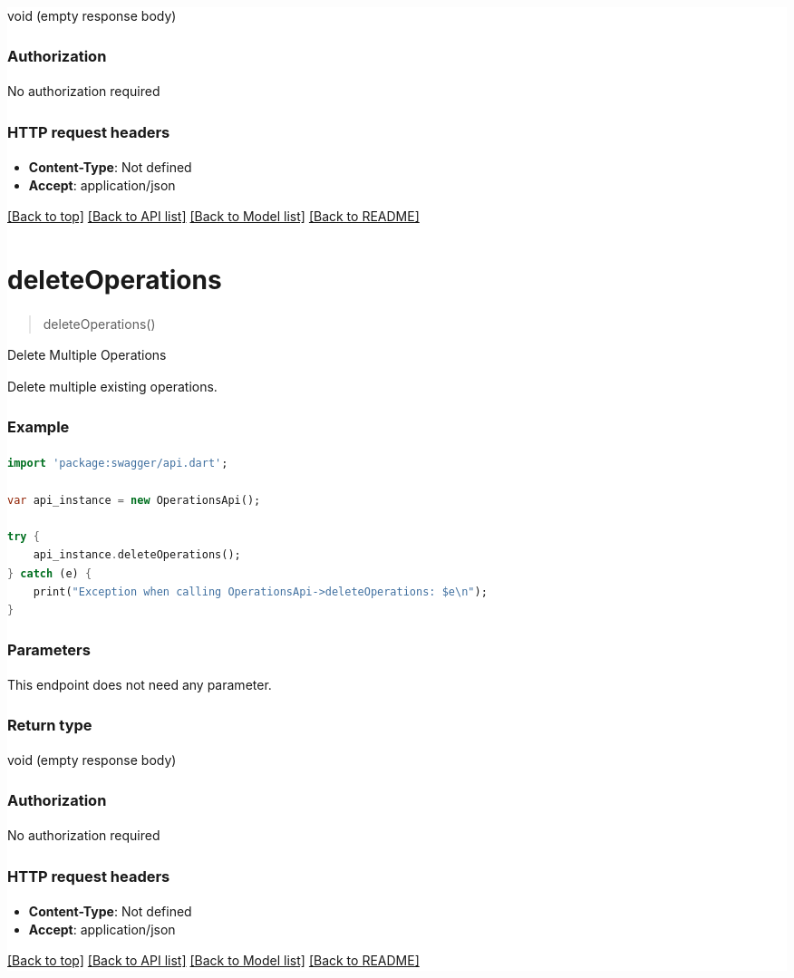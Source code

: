 void (empty response body)

### Authorization

No authorization required

### HTTP request headers

 - **Content-Type**: Not defined
 - **Accept**: application/json

[[Back to top]](#) [[Back to API list]](../README.md#documentation-for-api-endpoints) [[Back to Model list]](../README.md#documentation-for-models) [[Back to README]](../README.md)

# **deleteOperations**
> deleteOperations()

Delete Multiple Operations

Delete multiple existing operations.

### Example
```dart
import 'package:swagger/api.dart';

var api_instance = new OperationsApi();

try {
    api_instance.deleteOperations();
} catch (e) {
    print("Exception when calling OperationsApi->deleteOperations: $e\n");
}
```

### Parameters
This endpoint does not need any parameter.

### Return type

void (empty response body)

### Authorization

No authorization required

### HTTP request headers

 - **Content-Type**: Not defined
 - **Accept**: application/json

[[Back to top]](#) [[Back to API list]](../README.md#documentation-for-api-endpoints) [[Back to Model list]](../README.md#documentation-for-models) [[Back to README]](../README.md)
